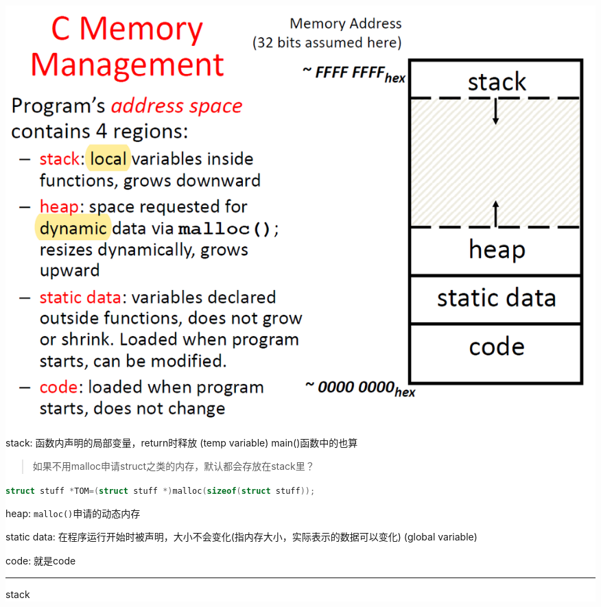 ![C Memory Management](Lec%201/image-20200309221317752.png)

stack: 函数内声明的局部变量，return时释放 (temp variable) main()函数中的也算

> 如果不用malloc申请struct之类的内存，默认都会存放在stack里？

```c
struct stuff *TOM=(struct stuff *)malloc(sizeof(struct stuff));
```

heap: `malloc()`申请的动态内存

static data: 在程序运行开始时被声明，大小不会变化(指内存大小，实际表示的数据可以变化) (global variable)

code: 就是code

---

stack
